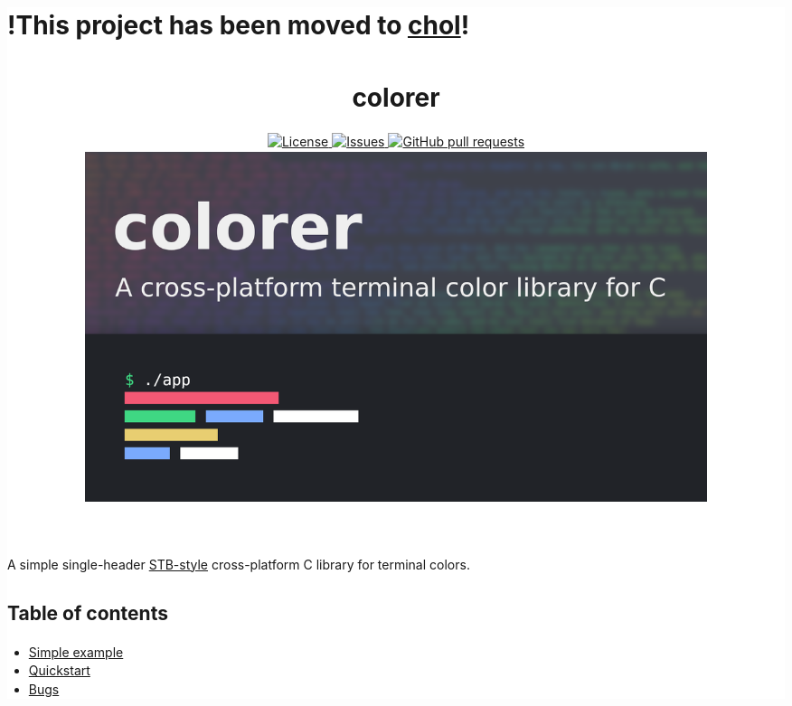 # !This project has been moved to [chol](https://github.com/LordOfTrident/chol)!

<h1 align="center">colorer</h1>
<p align="center">
	<a href="./LICENSE">
		<img alt="License" src="https://img.shields.io/badge/license-GPL-blue?color=26d374"/>
	</a>
	<a href="https://github.com/LordOfTrident/clog/issues">
		<img alt="Issues" src="https://img.shields.io/github/issues/LordOfTrident/clog?color=4f79e4"/>
	</a>
	<a href="https://github.com/LordOfTrident/clog/pulls">
		<img alt="GitHub pull requests" src="https://img.shields.io/github/issues-pr/LordOfTrident/clog?color=4f79e4"/>
	</a>
	<img width="80%" src="res/thumbnail.png"/>
	<br><br><br>
</p>

A simple single-header [STB-style](https://github.com/nothings/stb) cross-platform C library for
terminal colors.

## Table of contents
* [Simple example](#simple-example)
* [Quickstart](#quickstart)
* [Bugs](#bugs)
